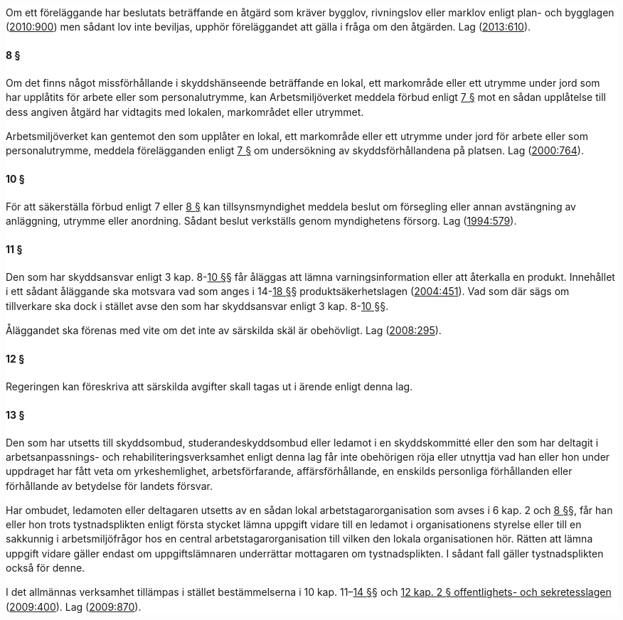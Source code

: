 Om ett föreläggande har beslutats beträffande en åtgärd som kräver bygglov, rivningslov eller marklov enligt plan- och bygglagen ([2010:900](https://selex.se/eli/sfs/2010/900)) men sådant lov inte beviljas, upphör föreläggandet att gälla i fråga om den åtgärden. Lag ([2013:610](https://selex.se/eli/sfs/2013/610)).

#### 8 §

Om det finns något missförhållande i skyddshänseende beträffande en lokal, ett markområde eller ett utrymme under jord som har upplåtits för arbete eller som personalutrymme, kan Arbetsmiljöverket meddela förbud enligt [7 §](#kap7.7) mot en sådan upplåtelse till dess angiven åtgärd har vidtagits med lokalen, markområdet eller utrymmet.

Arbetsmiljöverket kan gentemot den som upplåter en lokal, ett markområde eller ett utrymme under jord för arbete eller som personalutrymme, meddela förelägganden enligt [7 §](#kap7.7) om undersökning av skyddsförhållandena på platsen. Lag ([2000:764](https://selex.se/eli/sfs/2000/764)).

#### 10 §

För att säkerställa förbud enligt 7 eller [8 §](#kap7.8) kan tillsynsmyndighet meddela beslut om försegling eller annan avstängning av anläggning, utrymme eller anordning. Sådant beslut verkställs genom myndighetens försorg. Lag ([1994:579](https://selex.se/eli/sfs/1994/579)).

#### 11 §

Den som har skyddsansvar enligt 3 kap. 8-[10 §](#kap7.10)§ får åläggas att lämna varningsinformation eller att återkalla en produkt. Innehållet i ett sådant åläggande ska motsvara vad som anges i 14-[18 §](#kap7.18)§ produktsäkerhetslagen ([2004:451](https://selex.se/eli/sfs/2004/451)). Vad som där sägs om tillverkare ska dock i stället avse den som har skyddsansvar enligt 3 kap. 8-[10 §](#kap7.10)§.

Åläggandet ska förenas med vite om det inte av särskilda skäl är obehövligt. Lag ([2008:295](https://selex.se/eli/sfs/2008/295)).

#### 12 §

Regeringen kan föreskriva att särskilda avgifter skall tagas ut i ärende enligt denna lag.

#### 13 §

Den som har utsetts till skyddsombud, studerandeskyddsombud eller ledamot i en skyddskommitté eller den som har deltagit i arbetsanpassnings- och rehabiliteringsverksamhet enligt denna lag får inte obehörigen röja eller utnyttja vad han eller hon under uppdraget har fått veta om yrkeshemlighet, arbetsförfarande, affärsförhållande, en enskilds personliga förhållanden eller förhållande av betydelse för landets försvar.

Har ombudet, ledamoten eller deltagaren utsetts av en sådan lokal arbetstagarorganisation som avses i 6 kap. 2 och [8 §](#kap7.8)§, får han eller hon trots tystnadsplikten enligt första stycket lämna uppgift vidare till en ledamot i organisationens styrelse eller till en sakkunnig i arbetsmiljöfrågor hos en central arbetstagarorganisation till vilken den lokala organisationen hör. Rätten att lämna uppgift vidare gäller endast om uppgiftslämnaren underrättar mottagaren om tystnadsplikten. I sådant fall gäller tystnadsplikten också för denne.

I det allmännas verksamhet tillämpas i stället bestämmelserna i 10 kap. 11–[14 §](#kap7.14)§ och [12 kap. 2 § offentlighets- och sekretesslagen](https://selex.se/eli/sfs/2009/400#kap12.2) ([2009:400](https://selex.se/eli/sfs/2009/400)). Lag ([2009:870](https://selex.se/eli/sfs/2009/870)).
